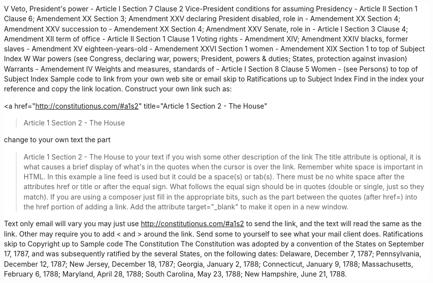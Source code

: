 V
Veto, President's power - Article I Section 7 Clause 2
Vice-President
conditions for assuming Presidency - Article II Section 1 Clause 6; Amendement XX Section 3; Amendment XXV
declaring President disabled, role in - Amendement XX Section 4; Amendment XXV
succession to - Amendement XX Section 4; Amendment XXV
Senate, role in - Article I Section 3 Clause 4; Amendment XII
term of office - Article II Section 1 Clause 1
Voting rights - Amendment XIV; Amendment XXIV
blacks, former slaves - Amendment XV
eighteen-years-old - Amendement XXVI Section 1
women - Amendement XIX Section 1
to top of Subject Index
W
War powers (see Congress, declaring war, powers; President, powers & duties; States, protection against invasion)
Warrants - Amendement IV
Weights and measures, standards of - Article I Section 8 Clause 5
Women - (see Persons)
to top of Subject Index
Sample code to link from your own web site or email
skip to Ratifications   up to Subject Index
Find in the index your reference and copy the link location. Construct your own link such as:

<a
href="http://constitutionus.com/#a1s2"
title="Article 1 Section 2 - The House"
>Article 1 Section 2 - The House</a>

change to your own text the part
>Article 1 Section 2 - The House</a>
to
>your text</a>
if you wish some other description of the link
The title attribute is optional, it is what causes a brief display of what's in the quotes when the cursor is over the link. Remember white space is important in HTML. In this example a line feed is used but it could be a space(s) or tab(s). There must be no white space after the attributes href or title or after the equal sign. What follows the equal sign should be in quotes (double or single, just so they match).  If you are using a composer just fill in the appropriate bits, such as the part between the quotes (after href=) into the href portion of adding a link. Add the attribute
target="_blank"
to make it open in a new window.

Text only email will vary you may just use
http://constitutionus.com/#a1s2
to send the link, and the text will read the same as the link. Other may require you to add < and > around the link. Send some to yourself to see what your mail client does.
Ratifications
skip to Copyright   up to Sample code
The Constitution
The Constitution was adopted by a convention of the States on September 17, 1787, and was subsequently ratified by the several States, on the following dates:  Delaware, December 7, 1787; Pennsylvania, December 12, 1787; New Jersey, December 18, 1787; Georgia, January 2, 1788; Connecticut, January 9, 1788; Massachusetts, February 6, 1788; Maryland, April 28, 1788; South Carolina, May 23, 1788; New Hampshire, June 21, 1788.

